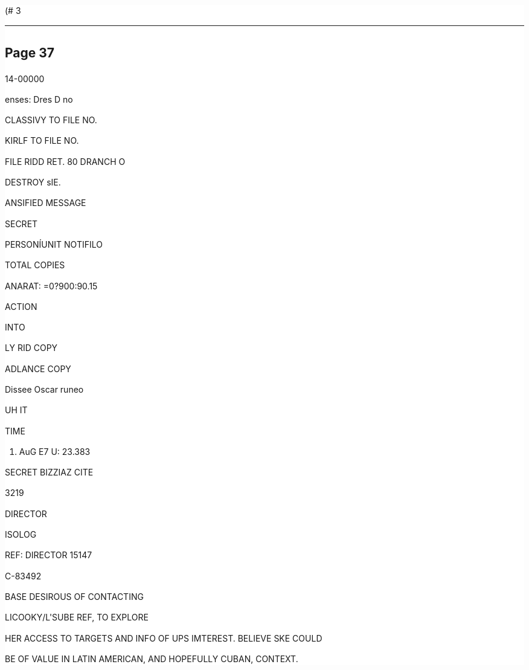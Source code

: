 (# 3

---

## Page 37

14-00000

enses: Dres D no

CLASSIVY TO FILE NO.

KIRLF TO FILE NO.

FILE RIDD RET. 80 DRANCH O

DESTROY sIE.

ANSIFIED MESSAGE

SECRET

PERSONÍUNIT NOTIFILO

TOTAL COPIES

ANARAT: =0?900:90.15

ACTION

INTO

LY RID COPY

ADLANCE COPY

Dissee Oscar runeo

UH IT

TIME

1. AuG E7 U: 23.383

SECRET BIZZIAZ CITE

3219

DIRECTOR

ISOLOG

REF: DIRECTOR 15147

C-83492

BASE DESIROUS OF CONTACTING

LICOOKY/L'SUBE REF, TO EXPLORE

HER ACCESS TO TARGETS AND INFO OF UPS IMTEREST. BELIEVE SKE COULD

BE OF VALUE IN LATIN AMERICAN, AND HOPEFULLY CUBAN, CONTEXT.
